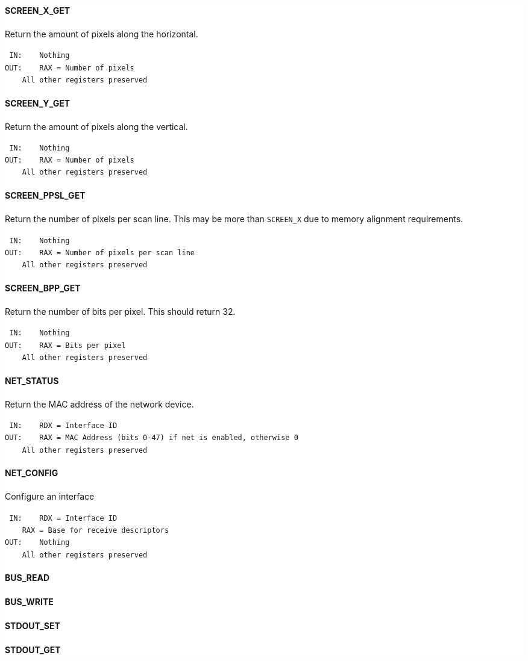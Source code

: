 #### SCREEN_X_GET

Return the amount of pixels along the horizontal.

	 IN:	Nothing
	OUT:	RAX = Number of pixels
		All other registers preserved

#### SCREEN_Y_GET

Return the amount of pixels along the vertical.

	 IN:	Nothing
	OUT:	RAX = Number of pixels
		All other registers preserved

#### SCREEN_PPSL_GET

Return the number of pixels per scan line. This may be more than `SCREEN_X` due to memory alignment requirements.

	 IN:	Nothing
	OUT:	RAX = Number of pixels per scan line
		All other registers preserved

#### SCREEN_BPP_GET

Return the number of bits per pixel. This should return 32.

	 IN:	Nothing
	OUT:	RAX = Bits per pixel
		All other registers preserved

#### NET_STATUS

Return the MAC address of the network device.

	 IN:	RDX = Interface ID
	OUT:	RAX = MAC Address (bits 0-47) if net is enabled, otherwise 0
		All other registers preserved

#### NET_CONFIG

Configure an interface

	 IN:	RDX = Interface ID
		RAX = Base for receive descriptors
	OUT:	Nothing
		All other registers preserved

#### BUS_READ

#### BUS_WRITE

#### STDOUT_SET

#### STDOUT_GET
